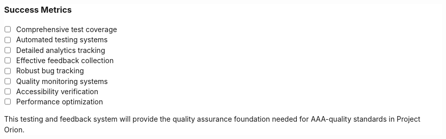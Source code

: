 ### Success Metrics
- [ ] Comprehensive test coverage
- [ ] Automated testing systems
- [ ] Detailed analytics tracking
- [ ] Effective feedback collection
- [ ] Robust bug tracking
- [ ] Quality monitoring systems
- [ ] Accessibility verification
- [ ] Performance optimization

This testing and feedback system will provide the quality assurance foundation needed for AAA-quality standards in Project Orion. 